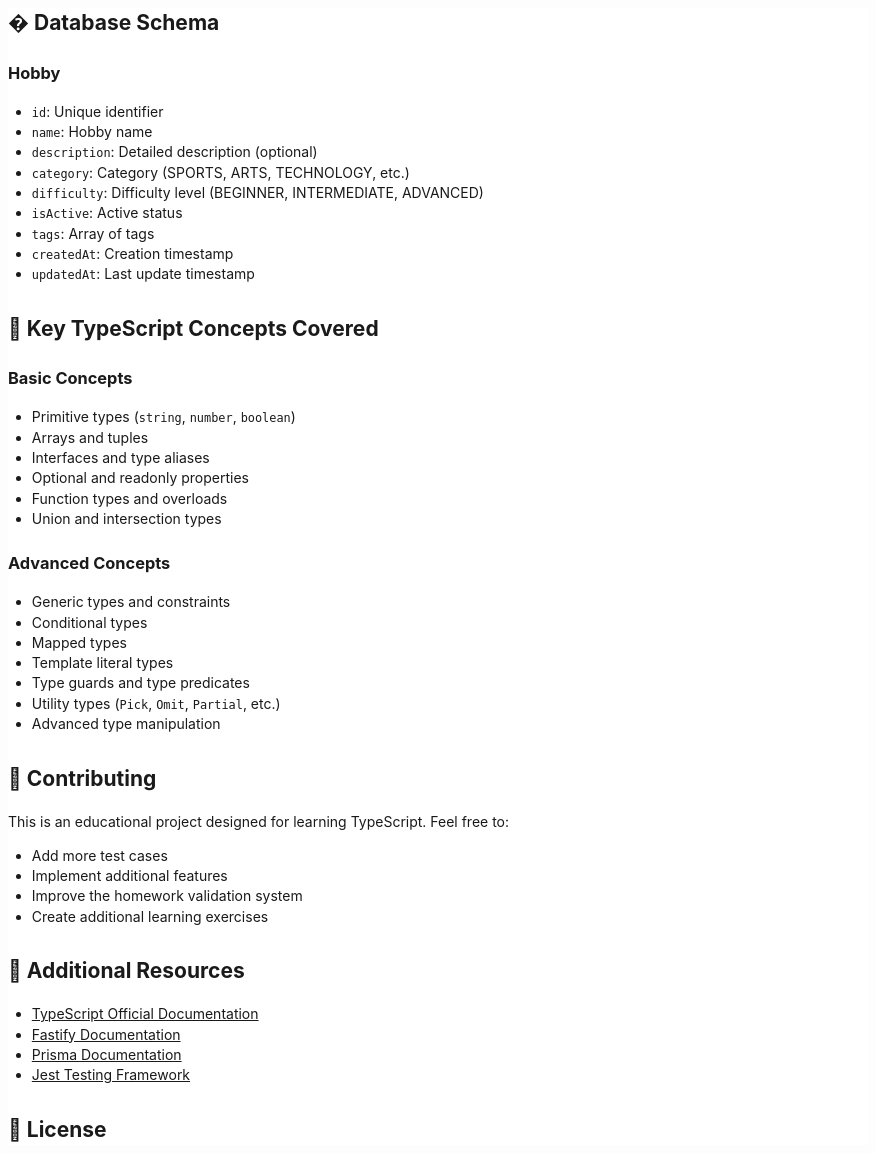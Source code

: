 ## � Database Schema

### Hobby
- `id`: Unique identifier
- `name`: Hobby name
- `description`: Detailed description (optional)
- `category`: Category (SPORTS, ARTS, TECHNOLOGY, etc.)
- `difficulty`: Difficulty level (BEGINNER, INTERMEDIATE, ADVANCED)
- `isActive`: Active status
- `tags`: Array of tags
- `createdAt`: Creation timestamp
- `updatedAt`: Last update timestamp

## 🎯 Key TypeScript Concepts Covered

### Basic Concepts
- Primitive types (`string`, `number`, `boolean`)
- Arrays and tuples
- Interfaces and type aliases
- Optional and readonly properties
- Function types and overloads
- Union and intersection types

### Advanced Concepts
- Generic types and constraints
- Conditional types
- Mapped types
- Template literal types
- Type guards and type predicates
- Utility types (`Pick`, `Omit`, `Partial`, etc.)
- Advanced type manipulation

## 🤝 Contributing

This is an educational project designed for learning TypeScript. Feel free to:

- Add more test cases
- Implement additional features
- Improve the homework validation system
- Create additional learning exercises

## 📖 Additional Resources

- [TypeScript Official Documentation](https://www.typescriptlang.org/docs/)
- [Fastify Documentation](https://www.fastify.io/docs/)
- [Prisma Documentation](https://www.prisma.io/docs/)
- [Jest Testing Framework](https://jestjs.io/docs/getting-started)

## 📄 License
